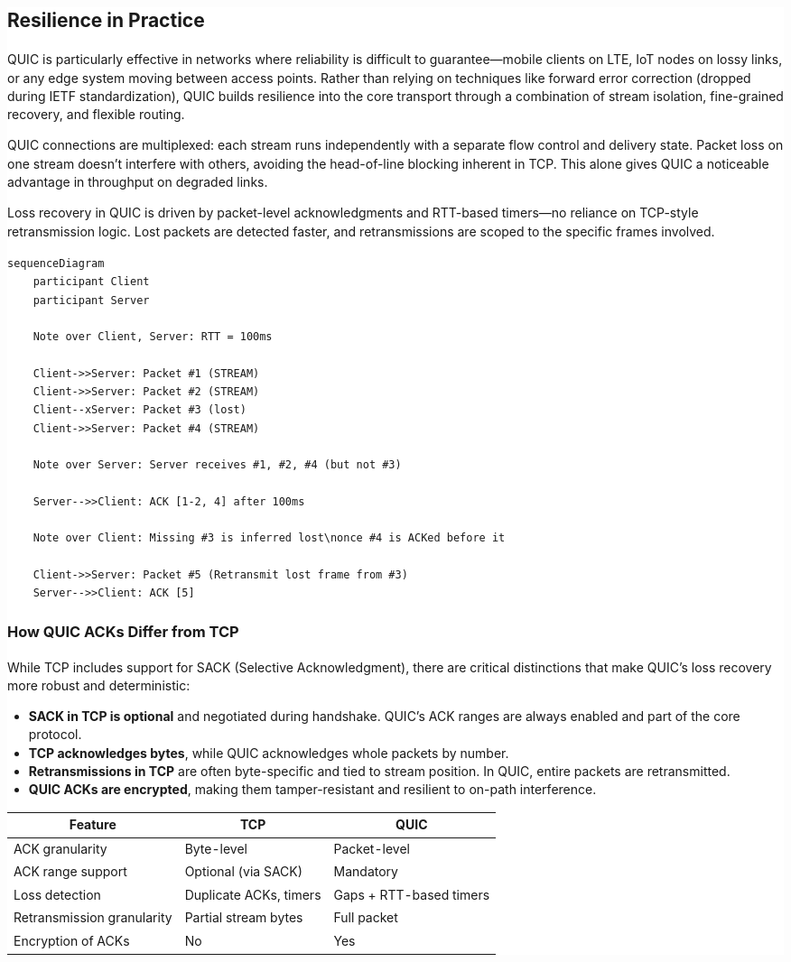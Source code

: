 
## Resilience in Practice

QUIC is particularly effective in networks where reliability is difficult to guarantee—mobile clients on LTE, IoT nodes on lossy links, or any edge system moving between access points. Rather than relying on techniques like forward error correction (dropped during IETF standardization), QUIC builds resilience into the core transport through a combination of stream isolation, fine-grained recovery, and flexible routing.

QUIC connections are multiplexed: each stream runs independently with a separate flow control and delivery state. Packet loss on one stream doesn’t interfere with others, avoiding the head-of-line blocking inherent in TCP. This alone gives QUIC a noticeable advantage in throughput on degraded links.

Loss recovery in QUIC is driven by packet-level acknowledgments and RTT-based timers—no reliance on TCP-style retransmission logic. Lost packets are detected faster, and retransmissions are scoped to the specific frames involved.

```mermaid
sequenceDiagram
    participant Client
    participant Server

    Note over Client, Server: RTT = 100ms

    Client->>Server: Packet #1 (STREAM)
    Client->>Server: Packet #2 (STREAM)
    Client--xServer: Packet #3 (lost)
    Client->>Server: Packet #4 (STREAM)

    Note over Server: Server receives #1, #2, #4 (but not #3)

    Server-->>Client: ACK [1-2, 4] after 100ms

    Note over Client: Missing #3 is inferred lost\nonce #4 is ACKed before it

    Client->>Server: Packet #5 (Retransmit lost frame from #3)
    Server-->>Client: ACK [5]
```

### How QUIC ACKs Differ from TCP

While TCP includes support for SACK (Selective Acknowledgment), there are critical distinctions that make QUIC’s loss recovery more robust and deterministic:

* **SACK in TCP is optional** and negotiated during handshake. QUIC’s ACK ranges are always enabled and part of the core protocol.
* **TCP acknowledges bytes**, while QUIC acknowledges whole packets by number.
* **Retransmissions in TCP** are often byte-specific and tied to stream position. In QUIC, entire packets are retransmitted.
* **QUIC ACKs are encrypted**, making them tamper-resistant and resilient to on-path interference.

| Feature                    | TCP                    | QUIC                    |
| -------------------------- | ---------------------- | ----------------------- |
| ACK granularity            | Byte-level             | Packet-level            |
| ACK range support          | Optional (via SACK)    | Mandatory               |
| Loss detection             | Duplicate ACKs, timers | Gaps + RTT-based timers |
| Retransmission granularity | Partial stream bytes   | Full packet             |
| Encryption of ACKs         | No                     | Yes                     |
